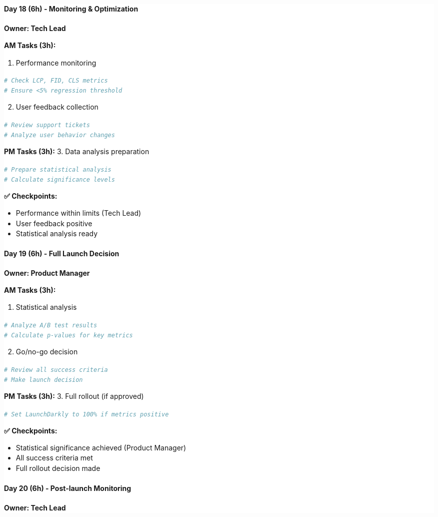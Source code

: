 #### Day 18 (6h) - Monitoring & Optimization
**Owner: Tech Lead**

**AM Tasks (3h):**
1. Performance monitoring
```bash
# Check LCP, FID, CLS metrics
# Ensure <5% regression threshold
```

2. User feedback collection
```bash
# Review support tickets
# Analyze user behavior changes
```

**PM Tasks (3h):**
3. Data analysis preparation
```bash
# Prepare statistical analysis
# Calculate significance levels
```

**✅ Checkpoints:**
- Performance within limits (Tech Lead)
- User feedback positive
- Statistical analysis ready

#### Day 19 (6h) - Full Launch Decision
**Owner: Product Manager**

**AM Tasks (3h):**
1. Statistical analysis
```bash
# Analyze A/B test results
# Calculate p-values for key metrics
```

2. Go/no-go decision
```bash
# Review all success criteria
# Make launch decision
```

**PM Tasks (3h):**
3. Full rollout (if approved)
```bash
# Set LaunchDarkly to 100% if metrics positive
```

**✅ Checkpoints:**
- Statistical significance achieved (Product Manager)
- All success criteria met
- Full rollout decision made

#### Day 20 (6h) - Post-launch Monitoring
**Owner: Tech Lead**
